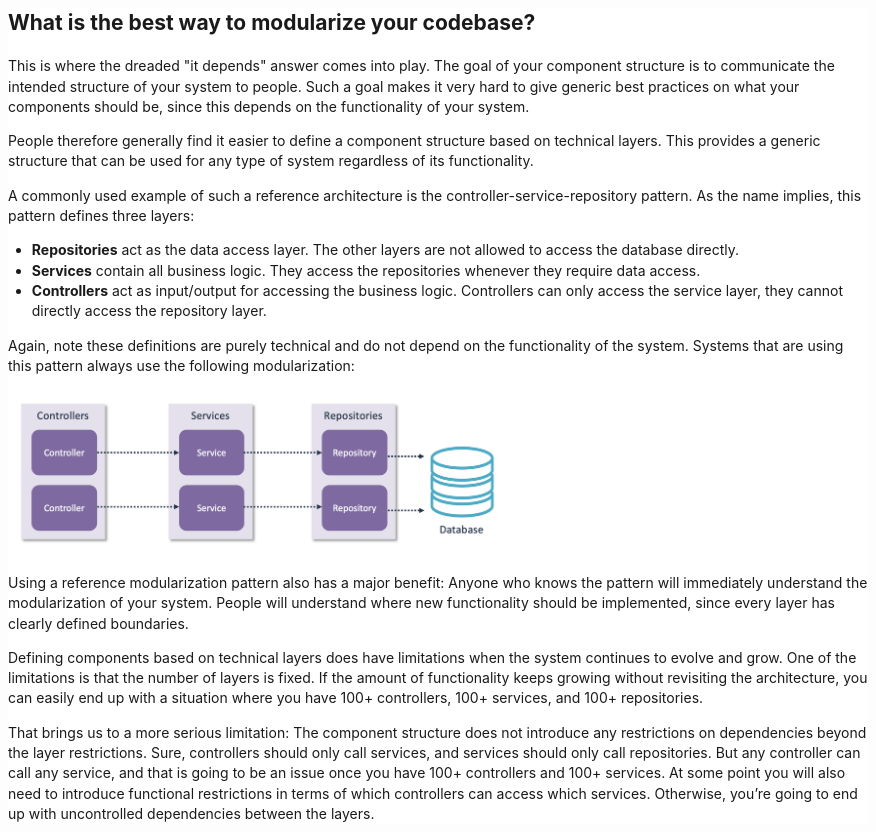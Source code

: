 ## What is the best way to modularize your codebase?

This is where the dreaded "it depends" answer comes into play. The goal of your component structure is to communicate the intended structure of your system to people. Such a goal makes it very hard to give generic best practices on what your components should be, since this depends on the functionality of your system. 

People therefore generally find it easier to define a component structure based on technical layers. This provides a generic structure that can be used for any type of system regardless of its functionality. 

A commonly used example of such a reference architecture is the controller-service-repository pattern. As the name implies, this pattern defines three layers:

- **Repositories** act as the data access layer. The other layers are not allowed to access the database directly. 
- **Services** contain all business logic. They access the repositories whenever they require data access.
- **Controllers** act as input/output for accessing the business logic. Controllers can only access the service layer, they cannot directly access the repository layer.

Again, note these definitions are purely technical and do not depend on the functionality of the system. Systems that are using this pattern always use the following modularization:

<img src="../images/methodology/components-example-1.png" width="500" />

Using a reference modularization pattern also has a major benefit: Anyone who knows the pattern will immediately understand the modularization of your system. People will understand where new functionality should be implemented, since every layer has clearly defined boundaries. 

Defining components based on technical layers does have limitations when the system continues to evolve and grow. One of the limitations is that the number of layers is fixed. If the amount of functionality keeps growing without revisiting the architecture, you can easily end up with a situation where you have 100+ controllers, 100+ services, and 100+ repositories. 

That brings us to a more serious limitation: The component structure does not introduce any restrictions on dependencies beyond the layer restrictions. Sure, controllers should only call services, and services should only call repositories. But any controller can call any service, and that is going to be an issue once you have 100+ controllers and 100+ services. At some point you will also need to introduce functional restrictions in terms of which controllers can access which services. Otherwise, you’re going to end up with uncontrolled dependencies between the layers. 
